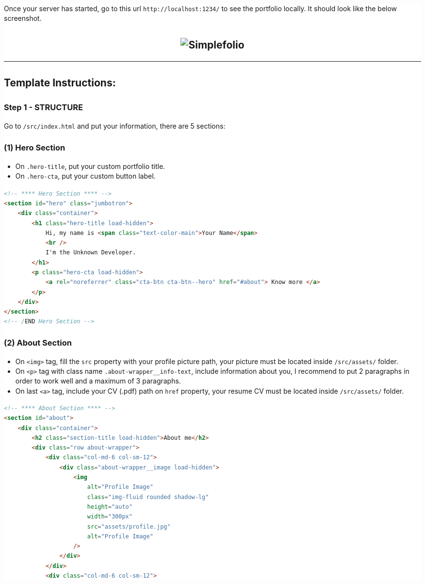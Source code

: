 Once your server has started, go to this url `http://localhost:1234/` to see the portfolio locally. It should look like the below screenshot.

<h2 align="center">
  <img src="https://github.com/cobiwave/gatsby-simplefolio/blob/master/examples/example.png" alt="Simplefolio" width="100%">
</h2>

---

## Template Instructions:

### Step 1 - STRUCTURE

Go to `/src/index.html` and put your information, there are 5 sections:

### (1) Hero Section

- On `.hero-title`, put your custom portfolio title.
- On `.hero-cta`, put your custom button label.

```html
<!-- **** Hero Section **** -->
<section id="hero" class="jumbotron">
    <div class="container">
        <h1 class="hero-title load-hidden">
            Hi, my name is <span class="text-color-main">Your Name</span>
            <br />
            I'm the Unknown Developer.
        </h1>
        <p class="hero-cta load-hidden">
            <a rel="noreferrer" class="cta-btn cta-btn--hero" href="#about"> Know more </a>
        </p>
    </div>
</section>
<!-- /END Hero Section -->
```

### (2) About Section

- On `<img>` tag, fill the `src` property with your profile picture path, your picture must be located inside `/src/assets/` folder.
- On `<p>` tag with class name `.about-wrapper__info-text`, include information about you, I recommend to put 2 paragraphs in order to work well and a maximum of 3 paragraphs.
- On last `<a>` tag, include your CV (.pdf) path on `href` property, your resume CV must be located inside `/src/assets/` folder.

```html
<!-- **** About Section **** -->
<section id="about">
    <div class="container">
        <h2 class="section-title load-hidden">About me</h2>
        <div class="row about-wrapper">
            <div class="col-md-6 col-sm-12">
                <div class="about-wrapper__image load-hidden">
                    <img
                        alt="Profile Image"
                        class="img-fluid rounded shadow-lg"
                        height="auto"
                        width="300px"
                        src="assets/profile.jpg"
                        alt="Profile Image"
                    />
                </div>
            </div>
            <div class="col-md-6 col-sm-12">
```